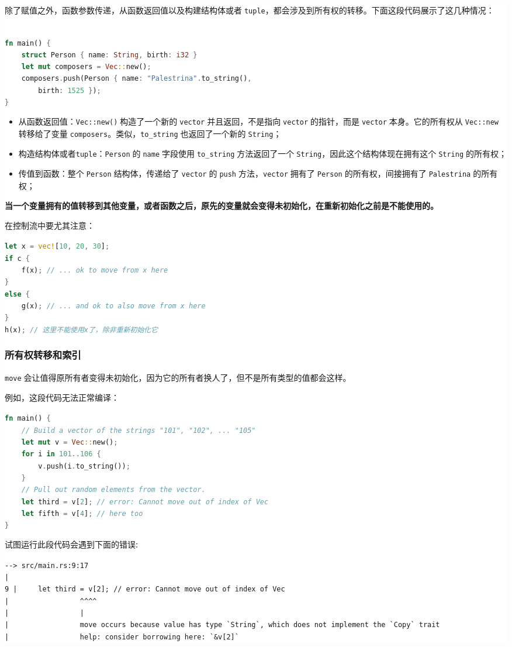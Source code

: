 除了赋值之外，函数参数传递，从函数返回值以及构建结构体或者 `tuple`，都会涉及到所有权的转移。下面这段代码展示了这几种情况：

```rust

fn main() {
    struct Person { name: String, birth: i32 }
    let mut composers = Vec::new();
    composers.push(Person { name: "Palestrina".to_string(),
        birth: 1525 });
}
```

- 从函数返回值：`Vec::new()` 构造了一个新的 `vector` 并且返回，不是指向 `vector` 的指针，而是 `vector` 本身。它的所有权从 `Vec::new ` 转移给了变量 `composers`。类似，`to_string` 也返回了一个新的 `String`；

- 构造结构体或者`tuple`：`Person` 的 `name` 字段使用 `to_string` 方法返回了一个 `String`，因此这个结构体现在拥有这个 `String` 的所有权；

- 传值到函数：整个 `Person` 结构体，传递给了 `vector` 的 `push` 方法，`vector` 拥有了 `Person` 的所有权，间接拥有了 `Palestrina` 的所有权；

**当一个变量拥有的值转移到其他变量，或者函数之后，原先的变量就会变得未初始化，在重新初始化之前是不能使用的。**

在控制流中要尤其注意：

```rust
let x = vec![10, 20, 30];
if c {
    f(x); // ... ok to move from x here
}
else {
    g(x); // ... and ok to also move from x here
}
h(x); // 这里不能使用x了，除非重新初始化它
```

### 所有权转移和索引

`move` 会让值得原所有者变得未初始化，因为它的所有者换人了，但不是所有类型的值都会这样。

例如，这段代码无法正常编译：

```rust
fn main() {
    // Build a vector of the strings "101", "102", ... "105"
    let mut v = Vec::new();
    for i in 101..106 {
        v.push(i.to_string());
    }
    // Pull out random elements from the vector.
    let third = v[2]; // error: Cannot move out of index of Vec
    let fifth = v[4]; // here too
}
```

试图运行此段代码会遇到下面的错误:

    --> src/main.rs:9:17
    |
    9 |     let third = v[2]; // error: Cannot move out of index of Vec
    |                 ^^^^
    |                 |
    |                 move occurs because value has type `String`, which does not implement the `Copy` trait
    |                 help: consider borrowing here: `&v[2]`
